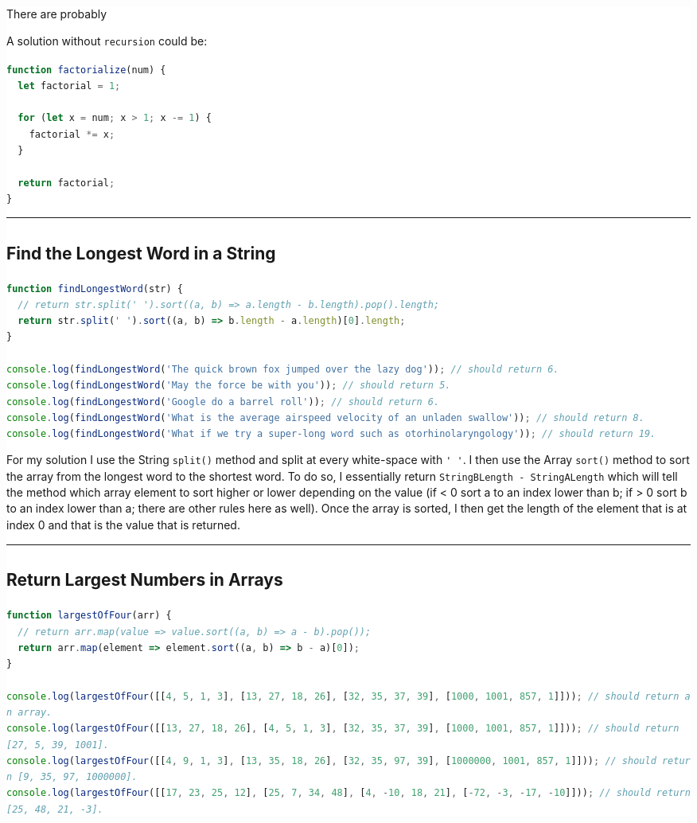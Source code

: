 There are probably 

A solution without `recursion` could be:

```JavaScript
function factorialize(num) {
  let factorial = 1;

  for (let x = num; x > 1; x -= 1) {
    factorial *= x;
  }

  return factorial;
}
```

---

## Find the Longest Word in a String

```JavaScript
function findLongestWord(str) {
  // return str.split(' ').sort((a, b) => a.length - b.length).pop().length;
  return str.split(' ').sort((a, b) => b.length - a.length)[0].length;
}

console.log(findLongestWord('The quick brown fox jumped over the lazy dog')); // should return 6.
console.log(findLongestWord('May the force be with you')); // should return 5.
console.log(findLongestWord('Google do a barrel roll')); // should return 6.
console.log(findLongestWord('What is the average airspeed velocity of an unladen swallow')); // should return 8.
console.log(findLongestWord('What if we try a super-long word such as otorhinolaryngology')); // should return 19.
```

For my solution I use the String `split()` method and split at every white-space with `' '`. I then use the Array `sort()` method to sort the array from the longest word to the shortest word. To do so, I essentially return `StringBLength - StringALength` which will tell the method which array element to sort higher or lower depending on the value (if < 0 sort a to an index lower than b; if > 0 sort b to an index lower than a; there are other rules here as well). Once the array is sorted, I then get the length of the element that is at index 0 and that is the value that is returned.

---

## Return Largest Numbers in Arrays

```JavaScript
function largestOfFour(arr) {
  // return arr.map(value => value.sort((a, b) => a - b).pop());
  return arr.map(element => element.sort((a, b) => b - a)[0]);
}

console.log(largestOfFour([[4, 5, 1, 3], [13, 27, 18, 26], [32, 35, 37, 39], [1000, 1001, 857, 1]])); // should return an array.
console.log(largestOfFour([[13, 27, 18, 26], [4, 5, 1, 3], [32, 35, 37, 39], [1000, 1001, 857, 1]])); // should return [27, 5, 39, 1001].
console.log(largestOfFour([[4, 9, 1, 3], [13, 35, 18, 26], [32, 35, 97, 39], [1000000, 1001, 857, 1]])); // should return [9, 35, 97, 1000000].
console.log(largestOfFour([[17, 23, 25, 12], [25, 7, 34, 48], [4, -10, 18, 21], [-72, -3, -17, -10]])); // should return [25, 48, 21, -3].
```

